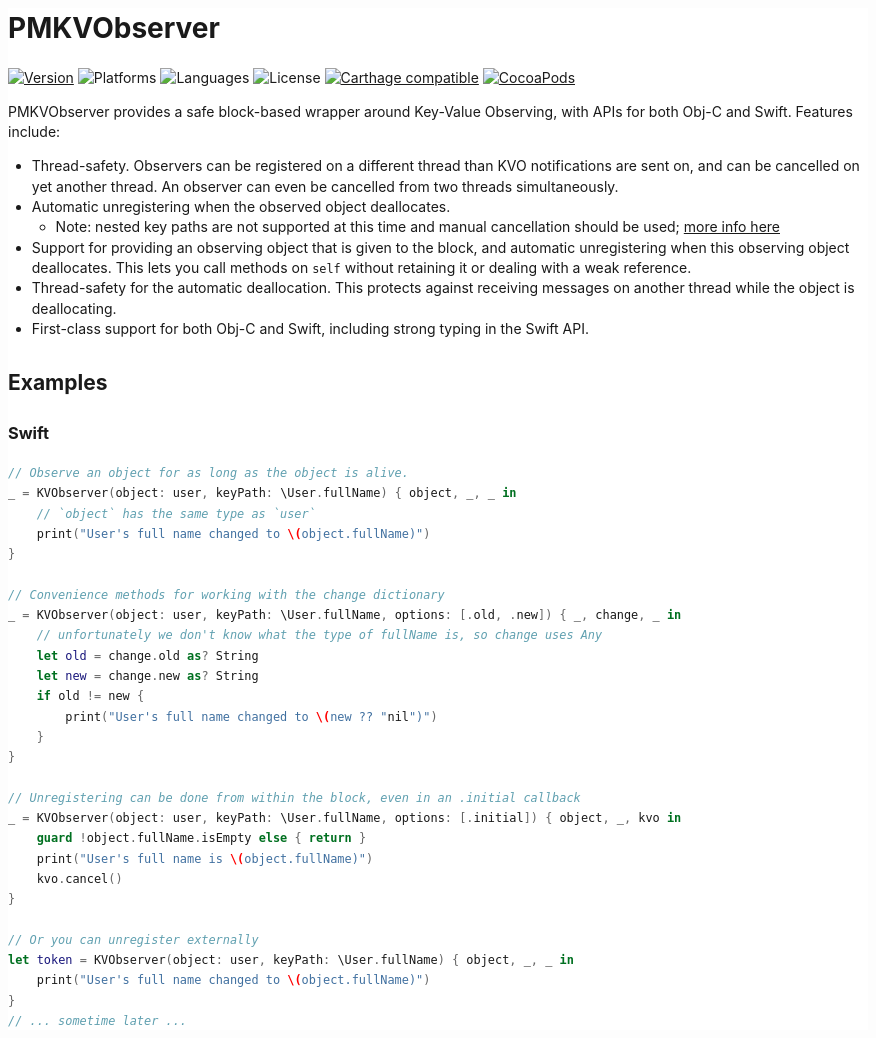 # PMKVObserver

[![Version](https://img.shields.io/badge/version-v4.1.4-blue.svg)](https://github.com/postmates/PMKVObserver/releases/latest)
![Platforms](https://img.shields.io/badge/platforms-ios%20%7C%20osx%20%7C%20watchos%20%7C%20tvos-lightgrey.svg)
![Languages](https://img.shields.io/badge/languages-swift%20%7C%20objc-orange.svg)
![License](https://img.shields.io/badge/license-MIT%2FApache-blue.svg)
[![Carthage compatible](https://img.shields.io/badge/Carthage-compatible-4BC51D.svg?style=flat)][Carthage]
[![CocoaPods](https://img.shields.io/cocoapods/v/PMKVObserver.svg)](http://cocoadocs.org/docsets/PMKVObserver)

[Carthage]: https://github.com/carthage/carthage

PMKVObserver provides a safe block-based wrapper around Key-Value Observing, with APIs for both Obj-C and Swift. Features include:

* Thread-safety. Observers can be registered on a different thread than KVO notifications are sent on, and can be cancelled on yet another thread. An observer can even be cancelled from two threads simultaneously.
* Automatic unregistering when the observed object deallocates.
  * Note: nested key paths are not supported at this time and manual cancellation should be used; [more info here](https://github.com/postmates/PMKVObserver/issues/20)
* Support for providing an observing object that is given to the block, and automatic unregistering when this observing object deallocates. This lets you call methods on `self` without retaining it or dealing with a weak reference.
* Thread-safety for the automatic deallocation. This protects against receiving messages on another thread while the object is deallocating.
* First-class support for both Obj-C and Swift, including strong typing in the Swift API.

## Examples

### Swift

```swift
// Observe an object for as long as the object is alive.
_ = KVObserver(object: user, keyPath: \User.fullName) { object, _, _ in
    // `object` has the same type as `user`
    print("User's full name changed to \(object.fullName)")
}

// Convenience methods for working with the change dictionary
_ = KVObserver(object: user, keyPath: \User.fullName, options: [.old, .new]) { _, change, _ in
    // unfortunately we don't know what the type of fullName is, so change uses Any
    let old = change.old as? String
    let new = change.new as? String
    if old != new {
        print("User's full name changed to \(new ?? "nil")")
    }
}

// Unregistering can be done from within the block, even in an .initial callback
_ = KVObserver(object: user, keyPath: \User.fullName, options: [.initial]) { object, _, kvo in
    guard !object.fullName.isEmpty else { return }
    print("User's full name is \(object.fullName)")
    kvo.cancel()
}

// Or you can unregister externally
let token = KVObserver(object: user, keyPath: \User.fullName) { object, _, _ in
    print("User's full name changed to \(object.fullName)")
}
// ... sometime later ...
```

[CocoaPods]: https://cocoapods.org
[Swift Package Manager]: https://github.com/apple/swift-package-manager
[#25]: https://github.com/postmates/PMKVObserver/issues/25 "Swift 5.1.5 and 5.2 break observation of properties of type Any?"
[SR-12486]: https://bugs.swift.org/browse/SR-12486 "`Value.self is Any.Protocol` broke in 5.1, got bad warning in 5.2"
[SR-8704]: https://bugs.swift.org/browse/SR-8704